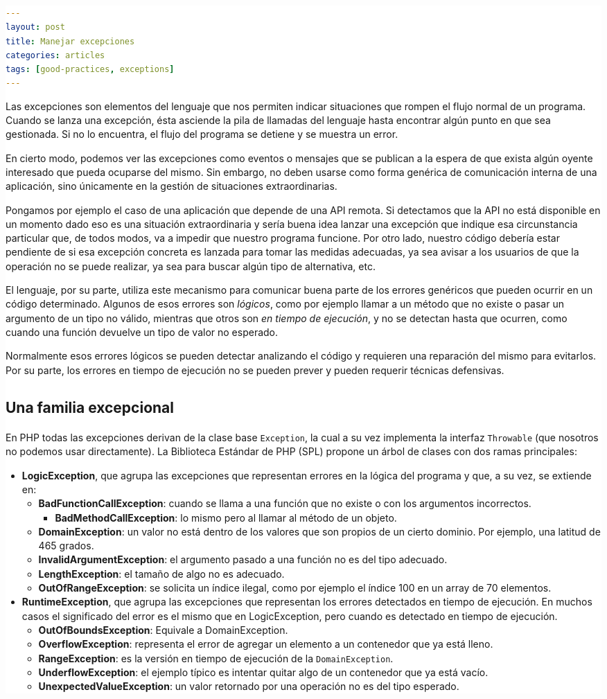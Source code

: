 ```yaml
---
layout: post
title: Manejar excepciones
categories: articles
tags: [good-practices, exceptions]
---
```


Las excepciones son elementos del lenguaje que nos permiten indicar situaciones que rompen el flujo normal de un programa. Cuando se lanza una excepción, ésta asciende la pila de llamadas del lenguaje hasta encontrar algún punto en que sea gestionada. Si no lo encuentra, el flujo del programa se detiene y se muestra un error.

En cierto modo, podemos ver las excepciones como eventos o mensajes que se publican a la espera de que exista algún oyente interesado que pueda ocuparse del mismo. Sin embargo, no deben usarse como forma genérica de comunicación interna de una aplicación, sino únicamente en la gestión de situaciones extraordinarias.

Pongamos por ejemplo el caso de una aplicación que depende de una API remota. Si detectamos que la API no está disponible en un momento dado eso es una situación extraordinaria y sería buena idea lanzar una excepción que indique esa circunstancia particular que, de todos modos, va a impedir que nuestro programa funcione. Por otro lado, nuestro código debería estar pendiente de si esa excepción concreta es lanzada para tomar las medidas adecuadas, ya sea avisar a los usuarios de que la operación no se puede realizar, ya sea para buscar algún tipo de alternativa, etc.

El lenguaje, por su parte, utiliza este mecanismo para comunicar buena parte de los errores genéricos que pueden ocurrir en un código determinado. Algunos de esos errores son *lógicos*, como por ejemplo llamar a un método que no existe o pasar un argumento de un tipo no válido, mientras que otros son *en tiempo de ejecución*, y no se detectan hasta que ocurren, como cuando una función devuelve un tipo de valor no esperado.

Normalmente esos errores lógicos se pueden detectar analizando el código y requieren una reparación del mismo para evitarlos. Por su parte, los errores en tiempo de ejecución no se pueden prever y pueden requerir técnicas defensivas.

## Una familia excepcional

En PHP todas las excepciones derivan de la clase base `Exception`, la cual a su vez implementa la interfaz `Throwable` (que nosotros no podemos usar directamente). La Biblioteca Estándar de PHP (SPL) propone un árbol de clases con dos ramas principales:

* **LogicException**, que agrupa las excepciones que representan errores en la lógica del programa y que, a su vez, se extiende en:  
  * **BadFunctionCallException**: cuando se llama a una función que no existe o con los argumentos incorrectos.
      * **BadMethodCallException**: lo mismo pero al llamar al método de un objeto.
  * **DomainException**: un valor no está dentro de los valores que son propios de un cierto dominio. Por ejemplo, una latitud de 465 grados.
  * **InvalidArgumentException**: el argumento pasado a una función no es del tipo adecuado.
  * **LengthException**: el tamaño de algo no es adecuado.
  * **OutOfRangeException**: se solicita un índice ilegal, como por ejemplo el índice 100 en un array de 70 elementos. 
* **RuntimeException**, que agrupa las excepciones que representan los errores detectados en tiempo de ejecución. En muchos casos el significado del error es el mismo que en LogicException, pero cuando es detectado en tiempo de ejecución.
  * **OutOfBoundsException**: Equivale a DomainException.
  * **OverflowException**: representa el error de agregar un elemento a un contenedor que ya está lleno.
  * **RangeException**: es la versión en tiempo de ejecución de la `DomainException`.
  * **UnderflowException**: el ejemplo típico es intentar quitar algo de un contenedor que ya está vacío.
  * **UnexpectedValueException**: un valor retornado por una operación no es del tipo esperado.
